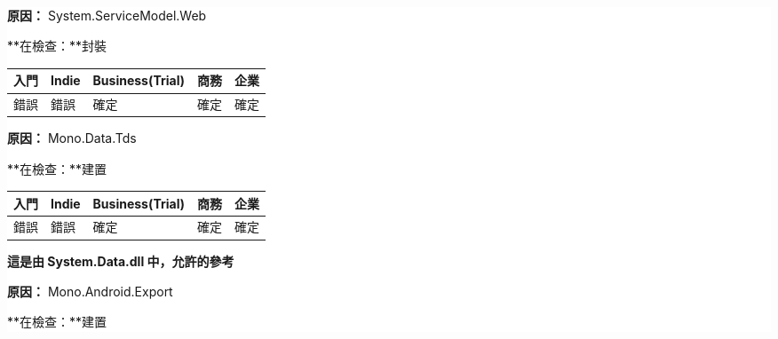  **原因：** System.ServiceModel.Web

 **在檢查：**封裝

<table>
    <thead>
        <tr>
            <th>入門</th>
            <th>Indie</th>
            <th>Business(Trial)</th>
            <th>商務</th>
            <th>企業</th>
        </tr>
    </thead>
    <tbody>
        <tr>
            <td>錯誤</td>
            <td>錯誤</td>
            <td>確定</td>
            <td>確定</td>
            <td>確定</td>
        </tr>
    </tbody>
</table>

 **原因：** Mono.Data.Tds

 **在檢查：**建置

<table>
    <thead>
        <tr>
            <th>入門</th>
            <th>Indie</th>
            <th>Business(Trial)</th>
            <th>商務</th>
            <th>企業</th>
        </tr>
    </thead>
    <tbody>
        <tr>
            <td>錯誤</td>
            <td>錯誤</td>
            <td>確定</td>
            <td>確定</td>
            <td>確定</td>
        </tr>
    </tbody>
</table>

 **這是由 System.Data.dll 中，允許的參考**

 **原因：** Mono.Android.Export

 **在檢查：**建置
